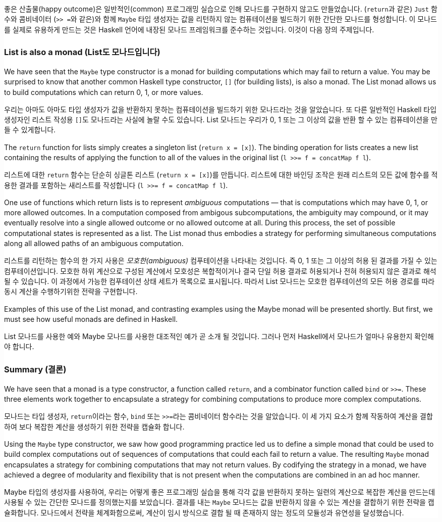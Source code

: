 좋은 산출물(happy outcome)은 일반적인(common) 프로그래밍 실습으로 인해 모나드를 구현하지 않고도 만들었습니다. (`return`과 같은) `Just` 함수와 콤비네이터 (`>> =`와 같은)와 함께 `Maybe` 타입 생성자는 값을 리턴하지 않는 컴퓨테이션을 빌드하기 위한 간단한 모나드를 형성합니다. 이 모나드를 실제로 유용하게 만드는 것은 Haskell 언어에 내장된 모나드 프레임워크를 준수하는 것입니다. 이것이 다음 장의 주제입니다.

### List is also a monad (List도 모나드입니다)

We have seen that the `Maybe` type constructor is a monad  for building computations which may fail to return a value. You may be  surprised to know that another common Haskell type constructor, `[]` (for building lists), is also a monad. The List monad allows us to build computations which can return 0, 1, or more values.

우리는 아마도 아마도 타입 생성자가 값을 반환하지 못하는 컴퓨테이션을 빌드하기 위한 모나드라는 것을 알았습니다. 또 다른 일반적인 Haskell 타입 생성자인 리스트 작성용 `[]`도 모나드라는 사실에 놀랄 수도 있습니다. List 모나드는 우리가 0, 1 또는 그 이상의 값을 반환 할 수 있는 컴퓨테이션을 만들 수 있게합니다.

The `return` function for lists simply creates a singleton list (`return x = [x]`). The binding operation for lists creates a new list containing the  results of applying the function to all of the values in the original  list (`l >>= f = concatMap f l`).

리스트에 대한 `return` 함수는 단순히 싱글톤 리스트 (`return x = [x]`)를 만듭니다. 리스트에 대한 바인딩 조작은 원래 리스트의 모든 값에 함수를 적용한 결과를 포함하는 새리스트를 작성합니다 (`l >>= f = concatMap f l`).

One use of functions which return lists is to represent *ambiguous* computations — that is computations which may have 0, 1, or more  allowed outcomes. In a computation composed from ambigous  subcomputations, the ambiguity may compound, or it may eventually  resolve into a single allowed outcome or no allowed outcome at all.  During this process, the set of possible computational states is  represented as a list. The List monad thus embodies a strategy for  performing simultaneous computations along all allowed paths of an  ambiguous computation.

리스트를 리턴하는 함수의 한 가지 사용은 *모호한(ambiguous)* 컴푸테이션을 나타내는 것입니다. 즉 0, 1 또는 그 이상의 허용 된 결과를 가질 수 있는 컴푸테이션입니다. 모호한 하위 계산으로 구성된 계산에서 모호성은 복합적이거나 결국 단일 허용 결과로 허용되거나 전혀 허용되지 않은 결과로 해석 될 수 있습니다. 이 과정에서 가능한 컴푸테이션 상태 세트가 목록으로 표시됩니다. 따라서 List 모나드는 모호한 컴푸테이션의 모든 허용 경로를 따라 동시 계산을 수행하기위한 전략을 구현합니다.

Examples of this use of the List monad, and contrasting examples  using the Maybe monad will be presented shortly. But first, we must see  how useful monads are defined in Haskell.

List 모나드를 사용한 예와 Maybe 모나드를 사용한 대조적인 예가 곧 소개 될 것입니다. 그러나 먼저 Haskell에서 모나드가 얼마나 유용한지 확인해야 합니다.

### Summary (결론)

We have seen that a monad is a type constructor, a function called `return`, and a combinator function called `bind` or `>>=`. These three elements work together to encapsulate a strategy for combining computations to produce more complex computations.

모나드는 타입 생성자, `return`이라는 함수, `bind` 또는 `>>=`라는 콤비네이터 함수라는 것을 알았습니다. 이 세 가지 요소가 함께 작동하여 계산을 결합하여 보다 복잡한 계산을 생성하기 위한 전략을 캡슐화 합니다.

Using the `Maybe` type constructor, we saw how good  programming practice led us to define a simple monad that could be used  to build complex computations out of sequences of computations that  could each fail to return a value. The resulting `Maybe`  monad encapsulates a strategy for combining computations that may not  return values. By codifying the strategy in a monad, we have achieved a  degree of modularity and flexibility that is not present when the  computations are combined in an ad hoc manner.

Maybe 타입의 생성자를 사용하여, 우리는 어떻게 좋은 프로그래밍 실습을 통해 각각 값을 반환하지 못하는 일련의 계산으로 복잡한 계산을 만드는데 사용될 수 있는 간단한 모나드를 정의했는지를 보았습니다. 결과를 내는 `Maybe` 모나드는 값을 반환하지 않을 수 있는 계산을 결합하기 위한 전략을 캡슐화합니다. 모나드에서 전략을 체계화함으로써, 계산이 임시 방식으로 결합 될 때 존재하지 않는 정도의 모듈성과 유연성을 달성했습니다.
